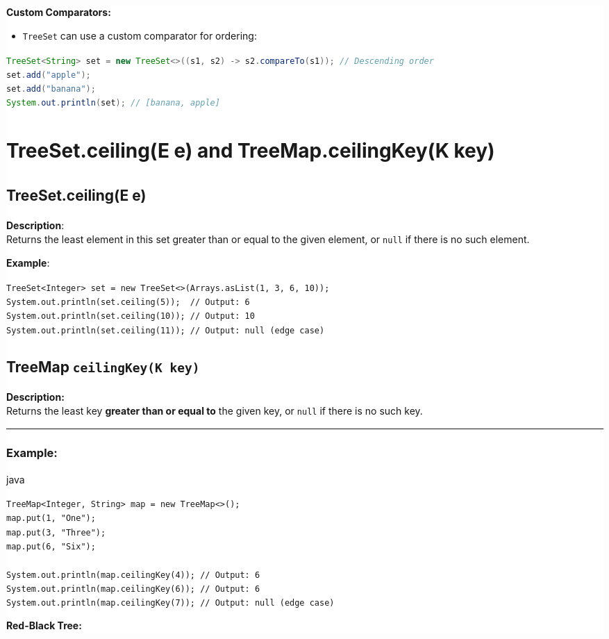 **Custom Comparators:**

- `TreeSet` can use a custom comparator for ordering:

```java
TreeSet<String> set = new TreeSet<>((s1, s2) -> s2.compareTo(s1)); // Descending order
set.add("apple");
set.add("banana");
System.out.println(set); // [banana, apple]
```



# TreeSet.ceiling(E e) and TreeMap.ceilingKey(K key)

## TreeSet.ceiling(E e)
**Description**:  
Returns the least element in this set greater than or equal to the given element, or `null` if there is no such element.

**Example**:
```
TreeSet<Integer> set = new TreeSet<>(Arrays.asList(1, 3, 6, 10));
System.out.println(set.ceiling(5));  // Output: 6
System.out.println(set.ceiling(10)); // Output: 10
System.out.println(set.ceiling(11)); // Output: null (edge case)
```

## TreeMap `ceilingKey(K key)`

**Description:**  
Returns the least key **greater than or equal to** the given key, or `null` if there is no such key.

---

### Example:

java
```
TreeMap<Integer, String> map = new TreeMap<>();
map.put(1, "One");
map.put(3, "Three");
map.put(6, "Six");

System.out.println(map.ceilingKey(4)); // Output: 6
System.out.println(map.ceilingKey(6)); // Output: 6
System.out.println(map.ceilingKey(7)); // Output: null (edge case)
```




**Red-Black Tree:**
